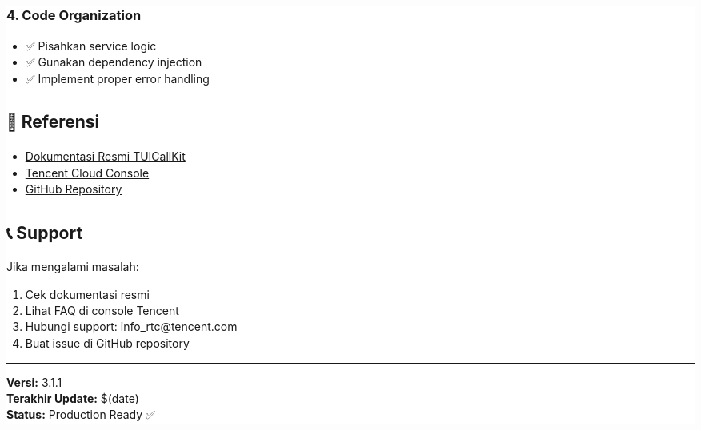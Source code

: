 ### 4. Code Organization
- ✅ Pisahkan service logic
- ✅ Gunakan dependency injection
- ✅ Implement proper error handling

## 🔗 Referensi

- [Dokumentasi Resmi TUICallKit](https://trtc.io/document/54906?platform=flutter&product=call&menulabel=uikit)
- [Tencent Cloud Console](https://console.tencentcloud.com/trtc)
- [GitHub Repository](https://github.com/Tencent-RTC/tls-sig-api-v2-flutter)

## 📞 Support

Jika mengalami masalah:
1. Cek dokumentasi resmi
2. Lihat FAQ di console Tencent
3. Hubungi support: info_rtc@tencent.com
4. Buat issue di GitHub repository

---

**Versi:** 3.1.1  
**Terakhir Update:** $(date)  
**Status:** Production Ready ✅ 